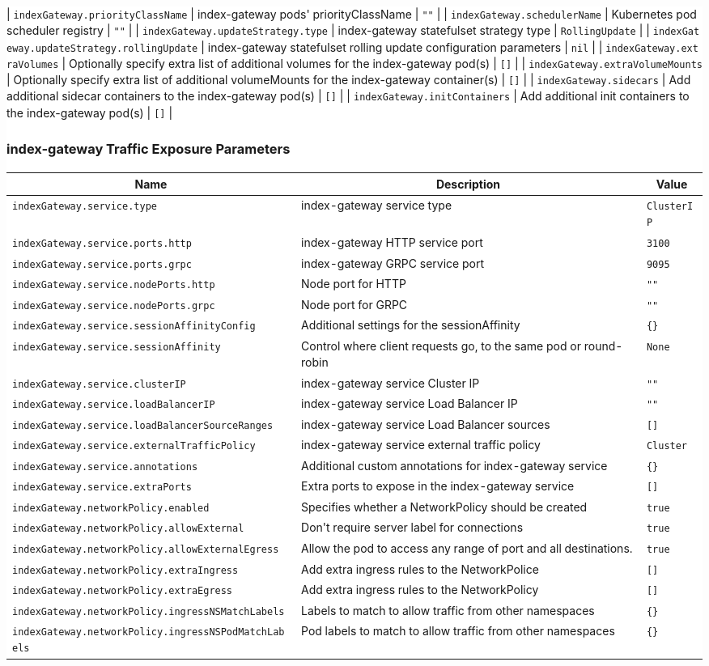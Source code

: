 | `indexGateway.priorityClassName`                                 | index-gateway pods' priorityClassName                                                                                                                                                                                                       | `""`             |
| `indexGateway.schedulerName`                                     | Kubernetes pod scheduler registry                                                                                                                                                                                                           | `""`             |
| `indexGateway.updateStrategy.type`                               | index-gateway statefulset strategy type                                                                                                                                                                                                     | `RollingUpdate`  |
| `indexGateway.updateStrategy.rollingUpdate`                      | index-gateway statefulset rolling update configuration parameters                                                                                                                                                                           | `nil`            |
| `indexGateway.extraVolumes`                                      | Optionally specify extra list of additional volumes for the index-gateway pod(s)                                                                                                                                                            | `[]`             |
| `indexGateway.extraVolumeMounts`                                 | Optionally specify extra list of additional volumeMounts for the index-gateway container(s)                                                                                                                                                 | `[]`             |
| `indexGateway.sidecars`                                          | Add additional sidecar containers to the index-gateway pod(s)                                                                                                                                                                               | `[]`             |
| `indexGateway.initContainers`                                    | Add additional init containers to the index-gateway pod(s)                                                                                                                                                                                  | `[]`             |

### index-gateway Traffic Exposure Parameters

| Name                                                 | Description                                                      | Value       |
| ---------------------------------------------------- | ---------------------------------------------------------------- | ----------- |
| `indexGateway.service.type`                          | index-gateway service type                                       | `ClusterIP` |
| `indexGateway.service.ports.http`                    | index-gateway HTTP service port                                  | `3100`      |
| `indexGateway.service.ports.grpc`                    | index-gateway GRPC service port                                  | `9095`      |
| `indexGateway.service.nodePorts.http`                | Node port for HTTP                                               | `""`        |
| `indexGateway.service.nodePorts.grpc`                | Node port for GRPC                                               | `""`        |
| `indexGateway.service.sessionAffinityConfig`         | Additional settings for the sessionAffinity                      | `{}`        |
| `indexGateway.service.sessionAffinity`               | Control where client requests go, to the same pod or round-robin | `None`      |
| `indexGateway.service.clusterIP`                     | index-gateway service Cluster IP                                 | `""`        |
| `indexGateway.service.loadBalancerIP`                | index-gateway service Load Balancer IP                           | `""`        |
| `indexGateway.service.loadBalancerSourceRanges`      | index-gateway service Load Balancer sources                      | `[]`        |
| `indexGateway.service.externalTrafficPolicy`         | index-gateway service external traffic policy                    | `Cluster`   |
| `indexGateway.service.annotations`                   | Additional custom annotations for index-gateway service          | `{}`        |
| `indexGateway.service.extraPorts`                    | Extra ports to expose in the index-gateway service               | `[]`        |
| `indexGateway.networkPolicy.enabled`                 | Specifies whether a NetworkPolicy should be created              | `true`      |
| `indexGateway.networkPolicy.allowExternal`           | Don't require server label for connections                       | `true`      |
| `indexGateway.networkPolicy.allowExternalEgress`     | Allow the pod to access any range of port and all destinations.  | `true`      |
| `indexGateway.networkPolicy.extraIngress`            | Add extra ingress rules to the NetworkPolice                     | `[]`        |
| `indexGateway.networkPolicy.extraEgress`             | Add extra ingress rules to the NetworkPolicy                     | `[]`        |
| `indexGateway.networkPolicy.ingressNSMatchLabels`    | Labels to match to allow traffic from other namespaces           | `{}`        |
| `indexGateway.networkPolicy.ingressNSPodMatchLabels` | Pod labels to match to allow traffic from other namespaces       | `{}`        |
